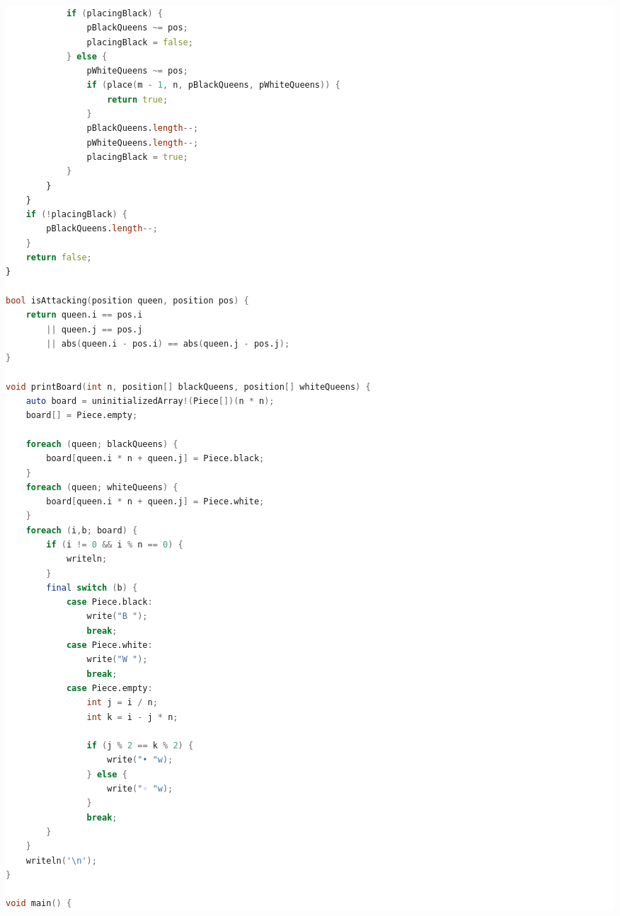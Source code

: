 ```d
            if (placingBlack) {
                pBlackQueens ~= pos;
                placingBlack = false;
            } else {
                pWhiteQueens ~= pos;
                if (place(m - 1, n, pBlackQueens, pWhiteQueens)) {
                    return true;
                }
                pBlackQueens.length--;
                pWhiteQueens.length--;
                placingBlack = true;
            }
        }
    }
    if (!placingBlack) {
        pBlackQueens.length--;
    }
    return false;
}

bool isAttacking(position queen, position pos) {
    return queen.i == pos.i
        || queen.j == pos.j
        || abs(queen.i - pos.i) == abs(queen.j - pos.j);
}

void printBoard(int n, position[] blackQueens, position[] whiteQueens) {
    auto board = uninitializedArray!(Piece[])(n * n);
    board[] = Piece.empty;

    foreach (queen; blackQueens) {
        board[queen.i * n + queen.j] = Piece.black;
    }
    foreach (queen; whiteQueens) {
        board[queen.i * n + queen.j] = Piece.white;
    }
    foreach (i,b; board) {
        if (i != 0 && i % n == 0) {
            writeln;
        }
        final switch (b) {
            case Piece.black:
                write("B ");
                break;
            case Piece.white:
                write("W ");
                break;
            case Piece.empty:
                int j = i / n;
                int k = i - j * n;

                if (j % 2 == k % 2) {
                    write("• "w);
                } else {
                    write("◦ "w);
                }
                break;
        }
    }
    writeln('\n');
}

void main() {
```